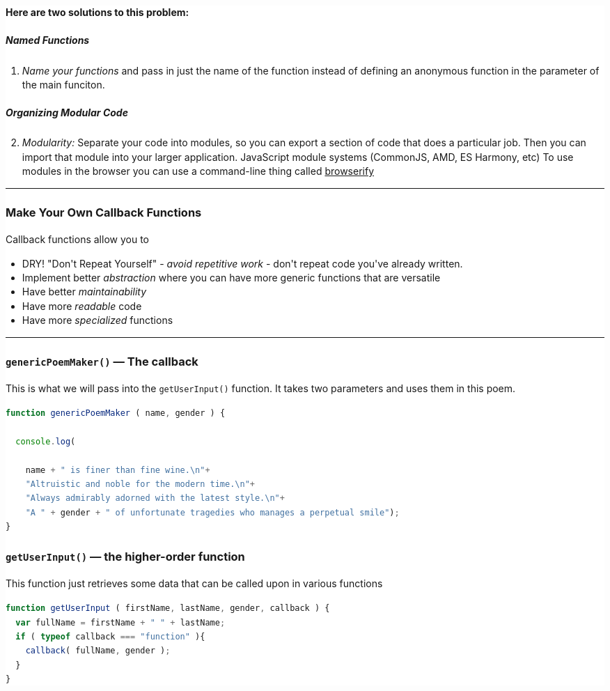 
#### Here are two solutions to this problem:

##### Named Functions
1. *Name your functions* and pass in just the name of the function instead of defining an anonymous function in the parameter of the main funciton.

##### Organizing Modular Code
2. *Modularity:* Separate your code into modules, so you can export a section of code that does a particular job. Then you can import that module into your larger application. JavaScript module systems (CommonJS, AMD, ES Harmony, etc) To use modules in the browser you can use a command-line thing called [browserify](https://github.com/substack/node-browserify)
        

___ 

### Make Your Own Callback Functions
  
Callback functions allow you to

* DRY! "Don't Repeat Yourself" - *avoid repetitive work* - don't repeat code you've already written. 
* Implement better *abstraction* where you can have more generic functions that are versatile
* Have better *maintainability*
* Have more *readable* code
* Have more *specialized* functions


___

### `genericPoemMaker()` — The callback
This is what we will pass into the `getUserInput()` function.​ It takes two parameters and uses them in this poem. 

```js
function genericPoemMaker ( name, gender ) {

  console.log( 

    name + " is finer than fine wine.\n"+
    "Altruistic and noble for the modern time.\n"+
    "Always admirably adorned with the latest style.\n"+
    "A " + gender + " of unfortunate tragedies who manages a perpetual smile");
}
```

### `getUserInput()` — the higher-order function 
This function just retrieves some data that can be called upon in various functions

```js
function getUserInput ( firstName, lastName, gender, callback ) {
  var fullName = firstName + " " + lastName;
  if ( typeof callback === "function" ){
    callback( fullName, gender );
  }
}
```
